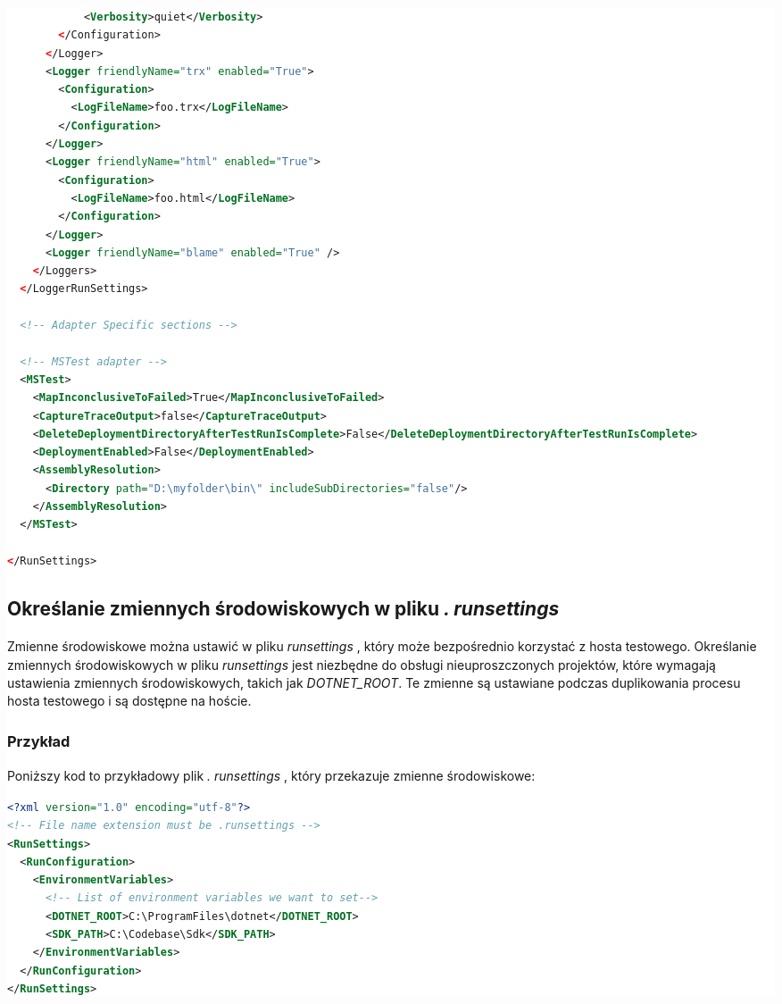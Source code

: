 ```xml
            <Verbosity>quiet</Verbosity>
        </Configuration>
      </Logger>
      <Logger friendlyName="trx" enabled="True">
        <Configuration>
          <LogFileName>foo.trx</LogFileName>
        </Configuration>
      </Logger>
      <Logger friendlyName="html" enabled="True">
        <Configuration>
          <LogFileName>foo.html</LogFileName>
        </Configuration>
      </Logger>
      <Logger friendlyName="blame" enabled="True" />
    </Loggers>
  </LoggerRunSettings>

  <!-- Adapter Specific sections -->

  <!-- MSTest adapter -->
  <MSTest>
    <MapInconclusiveToFailed>True</MapInconclusiveToFailed>
    <CaptureTraceOutput>false</CaptureTraceOutput>
    <DeleteDeploymentDirectoryAfterTestRunIsComplete>False</DeleteDeploymentDirectoryAfterTestRunIsComplete>
    <DeploymentEnabled>False</DeploymentEnabled>
    <AssemblyResolution>
      <Directory path="D:\myfolder\bin\" includeSubDirectories="false"/>
    </AssemblyResolution>
  </MSTest>

</RunSettings>
```

## <a name="specify-environment-variables-in-the-runsettings-file"></a>Określanie zmiennych środowiskowych w pliku *. runsettings*

Zmienne środowiskowe można ustawić w pliku *runsettings* , który może bezpośrednio korzystać z hosta testowego. Określanie zmiennych środowiskowych w pliku *runsettings* jest niezbędne do obsługi nieuproszczonych projektów, które wymagają ustawienia zmiennych środowiskowych, takich jak *DOTNET_ROOT*. Te zmienne są ustawiane podczas duplikowania procesu hosta testowego i są dostępne na hoście.

### <a name="example"></a>Przykład

Poniższy kod to przykładowy plik *. runsettings* , który przekazuje zmienne środowiskowe:

```xml
<?xml version="1.0" encoding="utf-8"?>
<!-- File name extension must be .runsettings -->
<RunSettings>
  <RunConfiguration>
    <EnvironmentVariables>
      <!-- List of environment variables we want to set-->
      <DOTNET_ROOT>C:\ProgramFiles\dotnet</DOTNET_ROOT>
      <SDK_PATH>C:\Codebase\Sdk</SDK_PATH>
    </EnvironmentVariables>
  </RunConfiguration>
</RunSettings>
```
